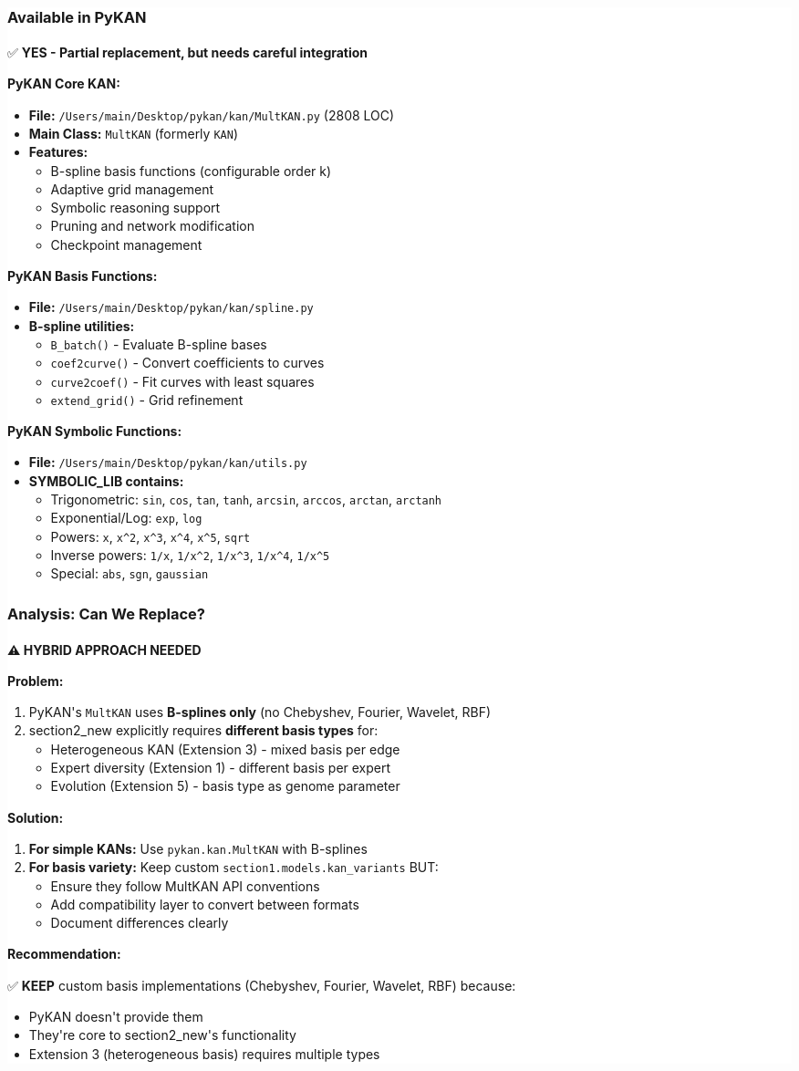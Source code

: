 ### Available in PyKAN

✅ **YES - Partial replacement, but needs careful integration**

**PyKAN Core KAN:**
- **File:** `/Users/main/Desktop/pykan/kan/MultKAN.py` (2808 LOC)
- **Main Class:** `MultKAN` (formerly `KAN`)
- **Features:**
  - B-spline basis functions (configurable order k)
  - Adaptive grid management
  - Symbolic reasoning support
  - Pruning and network modification
  - Checkpoint management

**PyKAN Basis Functions:**
- **File:** `/Users/main/Desktop/pykan/kan/spline.py`
- **B-spline utilities:**
  - `B_batch()` - Evaluate B-spline bases
  - `coef2curve()` - Convert coefficients to curves
  - `curve2coef()` - Fit curves with least squares
  - `extend_grid()` - Grid refinement

**PyKAN Symbolic Functions:**
- **File:** `/Users/main/Desktop/pykan/kan/utils.py`
- **SYMBOLIC_LIB contains:**
  - Trigonometric: `sin`, `cos`, `tan`, `tanh`, `arcsin`, `arccos`, `arctan`, `arctanh`
  - Exponential/Log: `exp`, `log`
  - Powers: `x`, `x^2`, `x^3`, `x^4`, `x^5`, `sqrt`
  - Inverse powers: `1/x`, `1/x^2`, `1/x^3`, `1/x^4`, `1/x^5`
  - Special: `abs`, `sgn`, `gaussian`

### Analysis: Can We Replace?

**⚠️ HYBRID APPROACH NEEDED**

**Problem:**
1. PyKAN's `MultKAN` uses **B-splines only** (no Chebyshev, Fourier, Wavelet, RBF)
2. section2_new explicitly requires **different basis types** for:
   - Heterogeneous KAN (Extension 3) - mixed basis per edge
   - Expert diversity (Extension 1) - different basis per expert
   - Evolution (Extension 5) - basis type as genome parameter

**Solution:**

1. **For simple KANs:** Use `pykan.kan.MultKAN` with B-splines
2. **For basis variety:** Keep custom `section1.models.kan_variants` BUT:
   - Ensure they follow MultKAN API conventions
   - Add compatibility layer to convert between formats
   - Document differences clearly

**Recommendation:**

✅ **KEEP** custom basis implementations (Chebyshev, Fourier, Wavelet, RBF) because:
- PyKAN doesn't provide them
- They're core to section2_new's functionality
- Extension 3 (heterogeneous basis) requires multiple types
